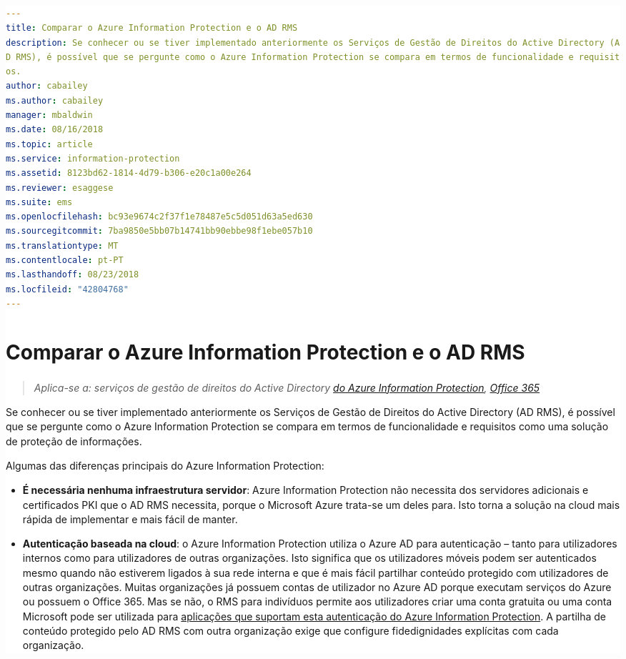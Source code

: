 ```yaml
---
title: Comparar o Azure Information Protection e o AD RMS
description: Se conhecer ou se tiver implementado anteriormente os Serviços de Gestão de Direitos do Active Directory (AD RMS), é possível que se pergunte como o Azure Information Protection se compara em termos de funcionalidade e requisitos.
author: cabailey
ms.author: cabailey
manager: mbaldwin
ms.date: 08/16/2018
ms.topic: article
ms.service: information-protection
ms.assetid: 8123bd62-1814-4d79-b306-e20c1a00e264
ms.reviewer: esaggese
ms.suite: ems
ms.openlocfilehash: bc93e9674c2f37f1e78487e5c5d051d63a5ed630
ms.sourcegitcommit: 7ba9850e5bb07b14741bb90ebbe98f1ebe057b10
ms.translationtype: MT
ms.contentlocale: pt-PT
ms.lasthandoff: 08/23/2018
ms.locfileid: "42804768"
---
```

# <a name="comparing-azure-information-protection-and-ad-rms"></a>Comparar o Azure Information Protection e o AD RMS

>*Aplica-se a: serviços de gestão de direitos do Active Directory [do Azure Information Protection](https://azure.microsoft.com/pricing/details/information-protection), [Office 365](http://download.microsoft.com/download/E/C/F/ECF42E71-4EC0-48FF-AA00-577AC14D5B5C/Azure_Information_Protection_licensing_datasheet_EN-US.pdf)*

Se conhecer ou se tiver implementado anteriormente os Serviços de Gestão de Direitos do Active Directory (AD RMS), é possível que se pergunte como o Azure Information Protection se compara em termos de funcionalidade e requisitos como uma solução de proteção de informações.

Algumas das diferenças principais do Azure Information Protection:

- **É necessária nenhuma infraestrutura servidor**: Azure Information Protection não necessita dos servidores adicionais e certificados PKI que o AD RMS necessita, porque o Microsoft Azure trata-se um deles para. Isto torna a solução na cloud mais rápida de implementar e mais fácil de manter.

- **Autenticação baseada na cloud**: o Azure Information Protection utiliza o Azure AD para autenticação – tanto para utilizadores internos como para utilizadores de outras organizações. Isto significa que os utilizadores móveis podem ser autenticados mesmo quando não estiverem ligados à sua rede interna e que é mais fácil partilhar conteúdo protegido com utilizadores de outras organizações. Muitas organizações já possuem contas de utilizador no Azure AD porque executam serviços do Azure ou possuem o Office 365. Mas se não, o RMS para indivíduos permite aos utilizadores criar uma conta gratuita ou uma conta Microsoft pode ser utilizada para [aplicações que suportam esta autenticação do Azure Information Protection](secure-collaboration-documents.md#supported-scenarios-for-opening-protected-documents). A partilha de conteúdo protegido pelo AD RMS com outra organização exige que configure fidedignidades explícitas com cada organização.
